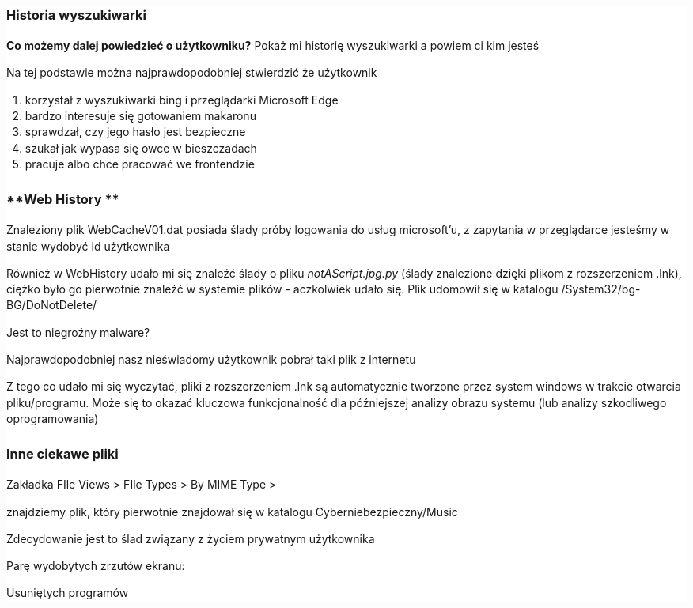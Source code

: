 



### **Historia wyszukiwarki**

**Co możemy dalej powiedzieć o użytkowniku?**  Pokaż mi historię wyszukiwarki a powiem ci kim jesteś




Na tej podstawie można najprawdopodobniej stwierdzić że użytkownik



1. korzystał z wyszukiwarki bing i przeglądarki Microsoft Edge
2. bardzo interesuje się gotowaniem makaronu
3. sprawdzał, czy jego hasło jest bezpieczne
4. szukał jak wypasa się owce w bieszczadach
5. pracuje albo chce pracować we frontendzie


### **Web History **

Znaleziony plik WebCacheV01.dat posiada ślady próby logowania do usług microsoft’u, z zapytania w przeglądarce jesteśmy w stanie wydobyć id użytkownika




Również w WebHistory udało mi się znaleźć ślady o pliku _notAScript.jpg.py_ (ślady znalezione dzięki plikom z rozszerzeniem .lnk), ciężko było go pierwotnie znaleźć w systemie plików - aczkolwiek udało się. Plik udomowił się w katalogu /System32/bg-BG/DoNotDelete/ 




Jest to niegroźny malware? 

Najprawdopodobniej nasz nieświadomy użytkownik pobrał taki plik z internetu

Z tego co udało mi się wyczytać, pliki z rozszerzeniem .lnk są automatycznie tworzone przez system windows w trakcie otwarcia pliku/programu. Może się to okazać kluczowa funkcjonalność dla późniejszej analizy obrazu systemu (lub analizy szkodliwego oprogramowania)


### **Inne ciekawe pliki**

Zakładka FIle Views > FIle Types > By MIME Type >

znajdziemy plik, który pierwotnie znajdował się w katalogu Cyberniebezpieczny/Music




Zdecydowanie jest to ślad związany z życiem prywatnym użytkownika

Parę wydobytych zrzutów ekranu:




Usuniętych programów



